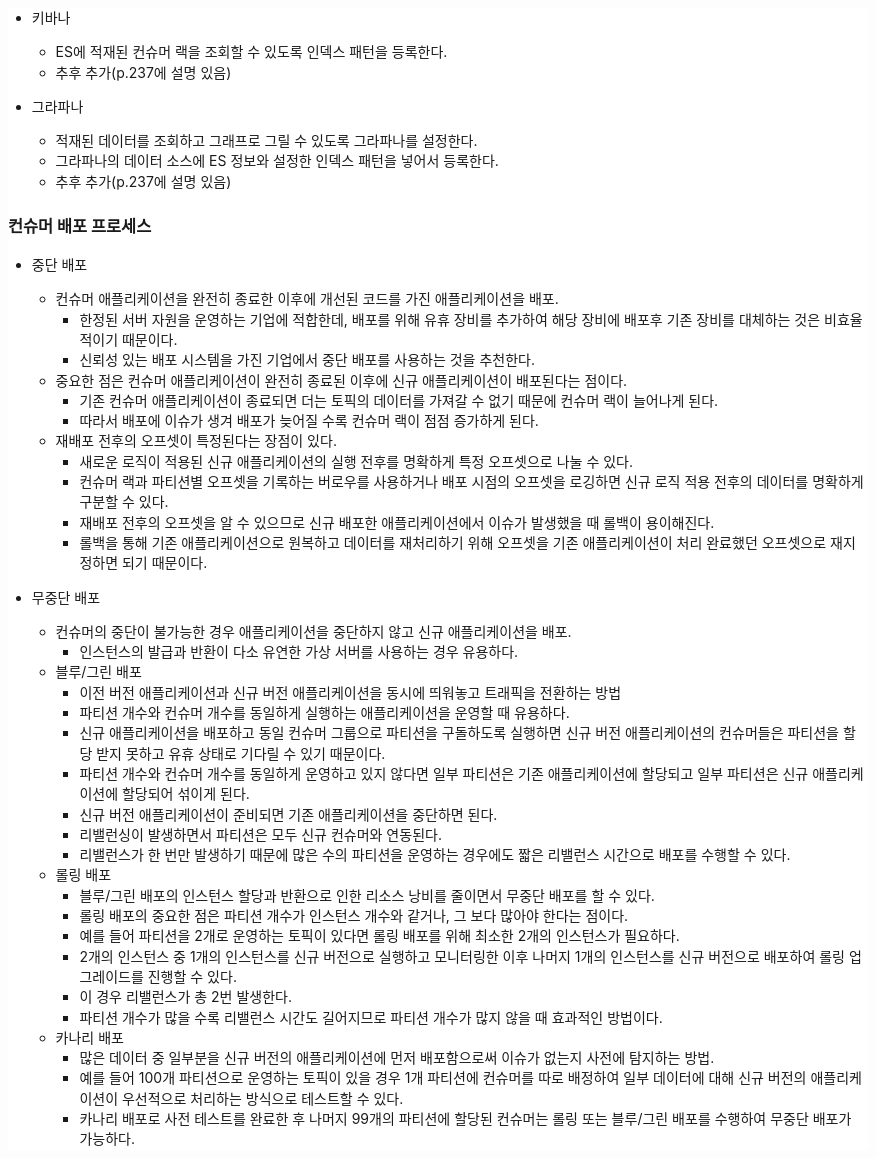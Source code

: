   - 키바나 
    - ES에 적재된 컨슈머 랙을 조회할 수 있도록 인덱스 패턴을 등록한다.
    - 추후 추가(p.237에 설명 있음)

  - 그라파나
    - 적재된 데이터를 조회하고 그래프로 그릴 수 있도록 그라파나를 설정한다.
    - 그라파나의 데이터 소스에 ES 정보와 설정한 인덱스 패턴을 넣어서 등록한다.
    - 추후 추가(p.237에 설명 있음)



### 컨슈머 배포 프로세스

- 중단 배포
  - 컨슈머 애플리케이션을 완전히 종료한 이후에 개선된 코드를 가진 애플리케이션을 배포.
    - 한정된 서버 자원을 운영하는 기업에 적합한데, 배포를 위해 유휴 장비를 추가하여 해당 장비에 배포후 기존 장비를 대체하는 것은 비효율적이기 때문이다.
    - 신뢰성 있는 배포 시스템을 가진 기업에서 중단 배포를 사용하는 것을 추천한다.
  - 중요한 점은 컨슈머 애플리케이션이 완전히 종료된 이후에 신규 애플리케이션이 배포된다는 점이다.
    - 기존 컨슈머 애플리케이션이 종료되면 더는 토픽의 데이터를 가져갈 수 없기 때문에 컨슈머 랙이 늘어나게 된다.
    - 따라서 배포에 이슈가 생겨 배포가 늦어질 수록 컨슈머 랙이 점점 증가하게 된다.
  - 재배포 전후의 오프셋이 특정된다는 장점이 있다.
    - 새로운 로직이 적용된 신규 애플리케이션의 실행 전후를 명확하게 특정 오프셋으로 나눌 수 있다.
    - 컨슈머 랙과 파티션별 오프셋을 기록하는 버로우를 사용하거나 배포 시점의 오프셋을 로깅하면 신규 로직 적용 전후의 데이터를 명확하게 구분할 수 있다.
    - 재배포 전후의 오프셋을 알 수 있으므로 신규 배포한 애플리케이션에서 이슈가 발생했을 때 롤백이 용이해진다.
    - 롤백을 통해 기존 애플리케이션으로 원복하고 데이터를 재처리하기 위해 오프셋을 기존 애플리케이션이 처리 완료했던 오프셋으로 재지정하면 되기 때문이다.



- 무중단 배포
  - 컨슈머의 중단이 불가능한 경우 애플리케이션을 중단하지 않고 신규 애플리케이션을 배포.
    - 인스턴스의 발급과 반환이 다소 유연한 가상 서버를 사용하는 경우 유용하다.
  - 블루/그린 배포
    - 이전 버전 애플리케이션과 신규 버전 애플리케이션을 동시에 띄워놓고 트래픽을 전환하는 방법
    - 파티션 개수와 컨슈머 개수를 동일하게 실행하는 애플리케이션을 운영할 때 유용하다.
    - 신규 애플리케이션을 배포하고 동일 컨슈머 그룹으로 파티션을 구돌하도록 실행하면 신규 버전 애플리케이션의 컨슈머들은 파티션을 할당 받지 못하고 유휴 상태로 기다릴 수 있기 때문이다.
    - 파티션 개수와 컨슈머 개수를 동일하게 운영하고 있지 않다면 일부 파티션은 기존 애플리케이션에 할당되고 일부 파티션은 신규 애플리케이션에 할당되어 섞이게 된다.
    - 신규 버전 애플리케이션이 준비되면 기존 애플리케이션을 중단하면 된다.
    - 리밸런싱이 발생하면서 파티션은 모두 신규 컨슈머와 연동된다.
    - 리밸런스가 한 번만 발생하기 때문에 많은 수의 파티션을 운영하는 경우에도 짧은 리밸런스 시간으로 배포를 수행할 수 있다.
  - 롤링 배포
    - 블루/그린 배포의 인스턴스 할당과 반환으로 인한 리소스 낭비를 줄이면서 무중단 배포를 할 수 있다.
    - 롤링 배포의 중요한 점은 파티션 개수가 인스턴스 개수와 같거나, 그 보다 많아야 한다는 점이다.
    - 예를 들어 파티션을 2개로 운영하는 토픽이 있다면 롤링 배포를 위해 최소한 2개의 인스턴스가 필요하다.
    - 2개의 인스턴스 중 1개의 인스턴스를 신규 버전으로 실행하고 모니터링한 이후 나머지 1개의 인스턴스를 신규 버전으로 배포하여 롤링 업그레이드를 진행할 수 있다.
    - 이 경우 리밸런스가 총 2번 발생한다.
    - 파티션 개수가 많을 수록 리밸런스 시간도 길어지므로 파티션 개수가 많지 않을 때 효과적인 방법이다.
  - 카나리 배포
    - 많은 데이터 중 일부분을 신규 버전의 애플리케이션에 먼저 배포함으로써 이슈가 없는지 사전에 탐지하는 방법.
    - 예를 들어 100개 파티션으로 운영하는 토픽이 있을 경우 1개 파티션에 컨슈머를 따로 배정하여 일부 데이터에 대해 신규 버전의 애플리케이션이 우선적으로 처리하는 방식으로 테스트할 수 있다.
    - 카나리 배포로 사전 테스트를 완료한 후 나머지 99개의 파티션에 할당된 컨슈머는 롤링 또는 블루/그린 배포를 수행하여 무중단 배포가 가능하다.


